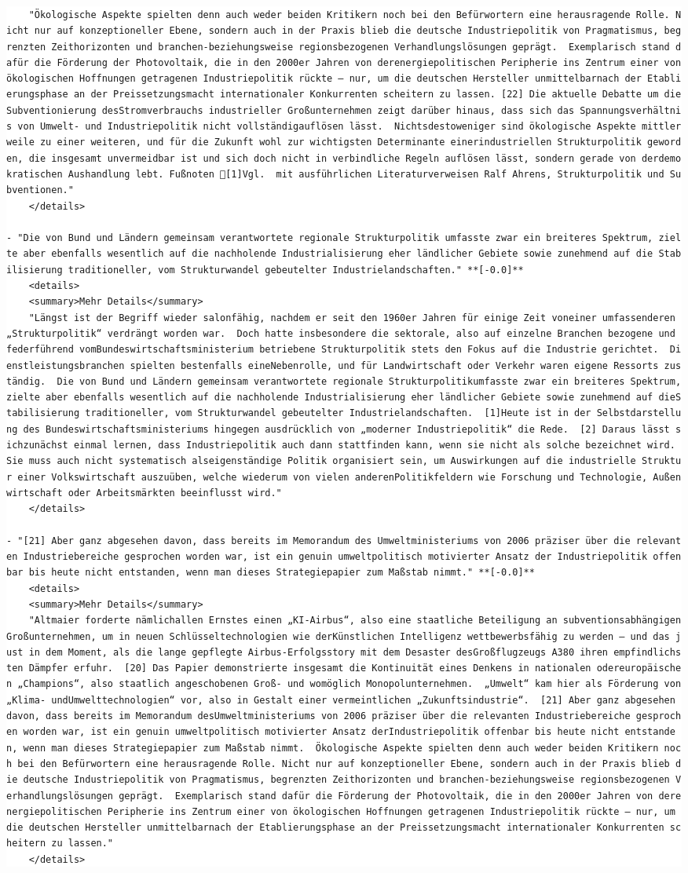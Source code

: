         "Ökologische Aspekte spielten denn auch weder beiden Kritikern noch bei den Befürwortern eine herausragende Rolle. Nicht nur auf konzeptioneller Ebene, sondern auch in der Praxis blieb die deutsche Industriepolitik von Pragmatismus, begrenzten Zeithorizonten und branchen-beziehungsweise regionsbezogenen Verhandlungslösungen geprägt.  Exemplarisch stand dafür die Förderung der Photovoltaik, die in den 2000er Jahren von derenergiepolitischen Peripherie ins Zentrum einer von ökologischen Hoffnungen getragenen Industriepolitik rückte – nur, um die deutschen Hersteller unmittelbarnach der Etablierungsphase an der Preissetzungsmacht internationaler Konkurrenten scheitern zu lassen. [22] Die aktuelle Debatte um die Subventionierung desStromverbrauchs industrieller Großunternehmen zeigt darüber hinaus, dass sich das Spannungsverhältnis von Umwelt- und Industriepolitik nicht vollständigauflösen lässt.  Nichtsdestoweniger sind ökologische Aspekte mittlerweile zu einer weiteren, und für die Zukunft wohl zur wichtigsten Determinante einerindustriellen Strukturpolitik geworden, die insgesamt unvermeidbar ist und sich doch nicht in verbindliche Regeln auflösen lässt, sondern gerade von derdemokratischen Aushandlung lebt. Fußnoten [1]Vgl.  mit ausführlichen Literaturverweisen Ralf Ahrens, Strukturpolitik und Subventionen."
        </details>

    - "Die von Bund und Ländern gemeinsam verantwortete regionale Strukturpolitik umfasste zwar ein breiteres Spektrum, zielte aber ebenfalls wesentlich auf die nachholende Industrialisierung eher ländlicher Gebiete sowie zunehmend auf die Stabilisierung traditioneller, vom Strukturwandel gebeutelter Industrielandschaften." **[-0.0]**
        <details>
        <summary>Mehr Details</summary>
        "Längst ist der Begriff wieder salonfähig, nachdem er seit den 1960er Jahren für einige Zeit voneiner umfassenderen „Strukturpolitik“ verdrängt worden war.  Doch hatte insbesondere die sektorale, also auf einzelne Branchen bezogene und federführend vomBundeswirtschaftsministerium betriebene Strukturpolitik stets den Fokus auf die Industrie gerichtet.  Dienstleistungsbranchen spielten bestenfalls eineNebenrolle, und für Landwirtschaft oder Verkehr waren eigene Ressorts zuständig.  Die von Bund und Ländern gemeinsam verantwortete regionale Strukturpolitikumfasste zwar ein breiteres Spektrum, zielte aber ebenfalls wesentlich auf die nachholende Industrialisierung eher ländlicher Gebiete sowie zunehmend auf dieStabilisierung traditioneller, vom Strukturwandel gebeutelter Industrielandschaften.  [1]Heute ist in der Selbstdarstellung des Bundeswirtschaftsministeriums hingegen ausdrücklich von „moderner Industriepolitik“ die Rede.  [2] Daraus lässt sichzunächst einmal lernen, dass Industriepolitik auch dann stattfinden kann, wenn sie nicht als solche bezeichnet wird.  Sie muss auch nicht systematisch alseigenständige Politik organisiert sein, um Auswirkungen auf die industrielle Struktur einer Volkswirtschaft auszuüben, welche wiederum von vielen anderenPolitikfeldern wie Forschung und Technologie, Außenwirtschaft oder Arbeitsmärkten beeinflusst wird."
        </details>

    - "[21] Aber ganz abgesehen davon, dass bereits im Memorandum des Umweltministeriums von 2006 präziser über die relevanten Industriebereiche gesprochen worden war, ist ein genuin umweltpolitisch motivierter Ansatz der Industriepolitik offenbar bis heute nicht entstanden, wenn man dieses Strategiepapier zum Maßstab nimmt." **[-0.0]**
        <details>
        <summary>Mehr Details</summary>
        "Altmaier forderte nämlichallen Ernstes einen „KI-Airbus“, also eine staatliche Beteiligung an subventionsabhängigen Großunternehmen, um in neuen Schlüsseltechnologien wie derKünstlichen Intelligenz wettbewerbsfähig zu werden – und das just in dem Moment, als die lange gepflegte Airbus-Erfolgsstory mit dem Desaster desGroßflugzeugs A380 ihren empfindlichsten Dämpfer erfuhr.  [20] Das Papier demonstrierte insgesamt die Kontinuität eines Denkens in nationalen odereuropäischen „Champions“, also staatlich angeschobenen Groß- und womöglich Monopolunternehmen.  „Umwelt“ kam hier als Förderung von „Klima- undUmwelttechnologien“ vor, also in Gestalt einer vermeintlichen „Zukunftsindustrie“.  [21] Aber ganz abgesehen davon, dass bereits im Memorandum desUmweltministeriums von 2006 präziser über die relevanten Industriebereiche gesprochen worden war, ist ein genuin umweltpolitisch motivierter Ansatz derIndustriepolitik offenbar bis heute nicht entstanden, wenn man dieses Strategiepapier zum Maßstab nimmt.  Ökologische Aspekte spielten denn auch weder beiden Kritikern noch bei den Befürwortern eine herausragende Rolle. Nicht nur auf konzeptioneller Ebene, sondern auch in der Praxis blieb die deutsche Industriepolitik von Pragmatismus, begrenzten Zeithorizonten und branchen-beziehungsweise regionsbezogenen Verhandlungslösungen geprägt.  Exemplarisch stand dafür die Förderung der Photovoltaik, die in den 2000er Jahren von derenergiepolitischen Peripherie ins Zentrum einer von ökologischen Hoffnungen getragenen Industriepolitik rückte – nur, um die deutschen Hersteller unmittelbarnach der Etablierungsphase an der Preissetzungsmacht internationaler Konkurrenten scheitern zu lassen."
        </details>
